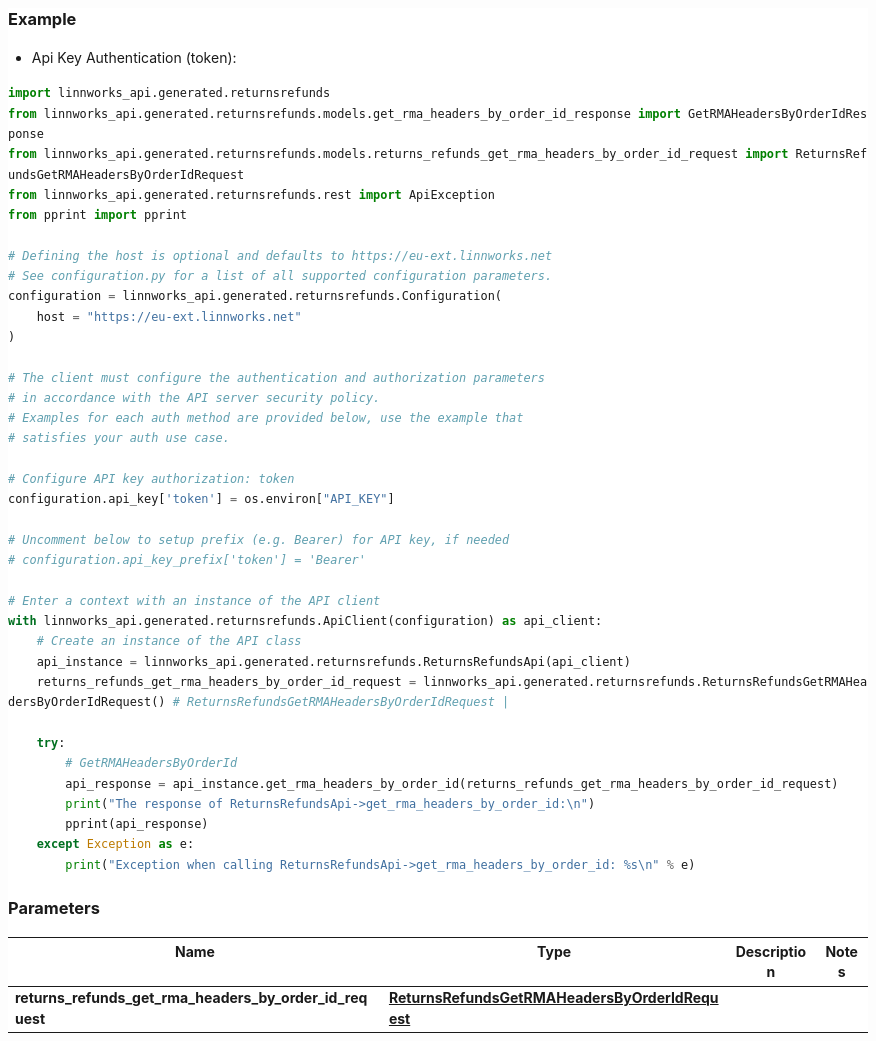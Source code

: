### Example

* Api Key Authentication (token):

```python
import linnworks_api.generated.returnsrefunds
from linnworks_api.generated.returnsrefunds.models.get_rma_headers_by_order_id_response import GetRMAHeadersByOrderIdResponse
from linnworks_api.generated.returnsrefunds.models.returns_refunds_get_rma_headers_by_order_id_request import ReturnsRefundsGetRMAHeadersByOrderIdRequest
from linnworks_api.generated.returnsrefunds.rest import ApiException
from pprint import pprint

# Defining the host is optional and defaults to https://eu-ext.linnworks.net
# See configuration.py for a list of all supported configuration parameters.
configuration = linnworks_api.generated.returnsrefunds.Configuration(
    host = "https://eu-ext.linnworks.net"
)

# The client must configure the authentication and authorization parameters
# in accordance with the API server security policy.
# Examples for each auth method are provided below, use the example that
# satisfies your auth use case.

# Configure API key authorization: token
configuration.api_key['token'] = os.environ["API_KEY"]

# Uncomment below to setup prefix (e.g. Bearer) for API key, if needed
# configuration.api_key_prefix['token'] = 'Bearer'

# Enter a context with an instance of the API client
with linnworks_api.generated.returnsrefunds.ApiClient(configuration) as api_client:
    # Create an instance of the API class
    api_instance = linnworks_api.generated.returnsrefunds.ReturnsRefundsApi(api_client)
    returns_refunds_get_rma_headers_by_order_id_request = linnworks_api.generated.returnsrefunds.ReturnsRefundsGetRMAHeadersByOrderIdRequest() # ReturnsRefundsGetRMAHeadersByOrderIdRequest | 

    try:
        # GetRMAHeadersByOrderId
        api_response = api_instance.get_rma_headers_by_order_id(returns_refunds_get_rma_headers_by_order_id_request)
        print("The response of ReturnsRefundsApi->get_rma_headers_by_order_id:\n")
        pprint(api_response)
    except Exception as e:
        print("Exception when calling ReturnsRefundsApi->get_rma_headers_by_order_id: %s\n" % e)
```



### Parameters


Name | Type | Description  | Notes
------------- | ------------- | ------------- | -------------
 **returns_refunds_get_rma_headers_by_order_id_request** | [**ReturnsRefundsGetRMAHeadersByOrderIdRequest**](ReturnsRefundsGetRMAHeadersByOrderIdRequest.md)|  | 
